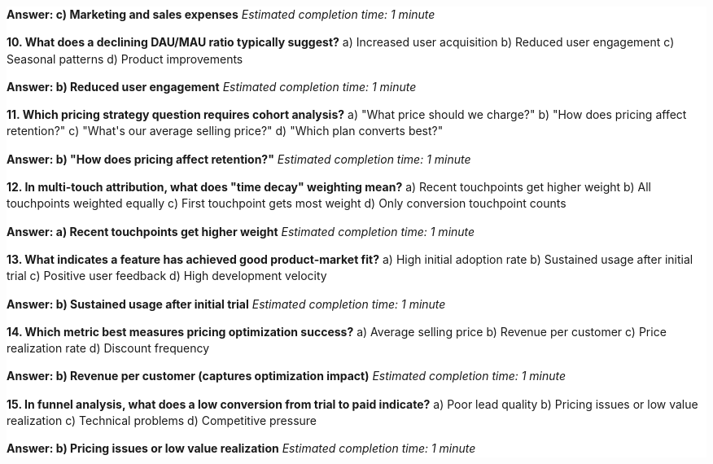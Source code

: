**Answer: c) Marketing and sales expenses**
*Estimated completion time: 1 minute*

**10. What does a declining DAU/MAU ratio typically suggest?**
a) Increased user acquisition
b) Reduced user engagement
c) Seasonal patterns
d) Product improvements

**Answer: b) Reduced user engagement**
*Estimated completion time: 1 minute*

**11. Which pricing strategy question requires cohort analysis?**
a) "What price should we charge?"
b) "How does pricing affect retention?"
c) "What's our average selling price?"
d) "Which plan converts best?"

**Answer: b) "How does pricing affect retention?"**
*Estimated completion time: 1 minute*

**12. In multi-touch attribution, what does "time decay" weighting mean?**
a) Recent touchpoints get higher weight
b) All touchpoints weighted equally
c) First touchpoint gets most weight
d) Only conversion touchpoint counts

**Answer: a) Recent touchpoints get higher weight**
*Estimated completion time: 1 minute*

**13. What indicates a feature has achieved good product-market fit?**
a) High initial adoption rate
b) Sustained usage after initial trial
c) Positive user feedback
d) High development velocity

**Answer: b) Sustained usage after initial trial**
*Estimated completion time: 1 minute*

**14. Which metric best measures pricing optimization success?**
a) Average selling price
b) Revenue per customer
c) Price realization rate
d) Discount frequency

**Answer: b) Revenue per customer (captures optimization impact)**
*Estimated completion time: 1 minute*

**15. In funnel analysis, what does a low conversion from trial to paid indicate?**
a) Poor lead quality
b) Pricing issues or low value realization
c) Technical problems
d) Competitive pressure

**Answer: b) Pricing issues or low value realization**
*Estimated completion time: 1 minute*
